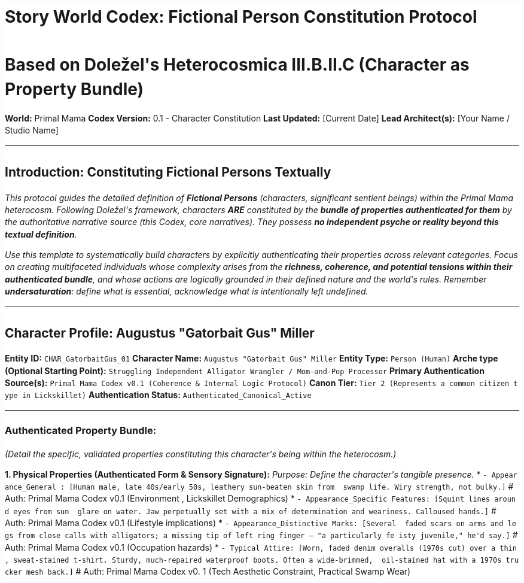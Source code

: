 
# Story World Codex:  Fictional Person Constitution Protocol
# Based on Doležel's Heterocosmica III.B.II.C (Character  as Property Bundle)

**World:** Primal Mama
**Codex Version:** 0.1 - Character Constitution 
**Last Updated:** [Current Date]
**Lead Architect(s):** [Your Name / Studio Name]

 ---

## Introduction: Constituting Fictional Persons Textually

*This protocol guides the detailed definition of **Fictional  Persons** (characters, significant sentient beings) within the Primal Mama heterocosm. Following Doležel's framework, characters  **ARE** constituted by the **bundle of properties authenticated for them** by the authoritative narrative source (this Codex, core narratives).  They possess **no independent psyche or reality beyond this textual definition**.*

*Use this template to systematically build characters by explicitly  authenticating their properties across relevant categories. Focus on creating multifaceted individuals whose complexity arises from the **richness, coherence, and potential tensions  within their authenticated bundle**, and whose actions are logically grounded in their defined nature and the world's rules. Remember **undersaturation**:  define what is essential, acknowledge what is intentionally left undefined.*

---

## Character Profile: Augustus "Gatorbait  Gus" Miller

**Entity ID:** `CHAR_GatorbaitGus_01`
**Character Name:**  `Augustus "Gatorbait Gus" Miller`
**Entity Type:** `Person (Human)`
**Arche type (Optional Starting Point):** `Struggling Independent Alligator Wrangler / Mom-and-Pop Processor`
**Primary  Authentication Source(s):** `Primal Mama Codex v0.1 (Coherence & Internal Logic Protocol)`
 **Canon Tier:** `Tier 2 (Represents a common citizen type in Lickskillet)`
**Authentication  Status:** `Authenticated_Canonical_Active`

---

### Authenticated Property Bundle:

*(Detail the specific,  validated properties constituting this character's being within the heterocosm.)*

**1. Physical Properties (Authenticated Form  & Sensory Signature):**
   *Purpose: Define the character's tangible presence.*
    *   `- Appearance_General : [Human male, late 40s/early 50s, leathery sun-beaten skin from  swamp life. Wiry strength, not bulky.]` # Auth: Primal Mama Codex v0.1 (Environment , Lickskillet Demographics)
    *   `- Appearance_Specific Features: [Squint lines around eyes from sun  glare on water. Jaw perpetually set with a mix of determination and weariness. Calloused hands.]` # Auth:  Primal Mama Codex v0.1 (Lifestyle implications)
    *   `- Appearance_Distinctive Marks: [Several  faded scars on arms and legs from close calls with alligators; a missing tip of left ring finger – "a particularly fe isty juvenile," he'd say.]` # Auth: Primal Mama Codex v0.1 (Occupation hazards)
    *    `- Typical Attire: [Worn, faded denim overalls (1970s cut) over a thin , sweat-stained t-shirt. Sturdy, much-repaired waterproof boots. Often a wide-brimmed,  oil-stained hat with a 1970s trucker mesh back.]` # Auth: Primal Mama Codex v0. 1 (Tech Aesthetic Constraint, Practical Swamp Wear)
